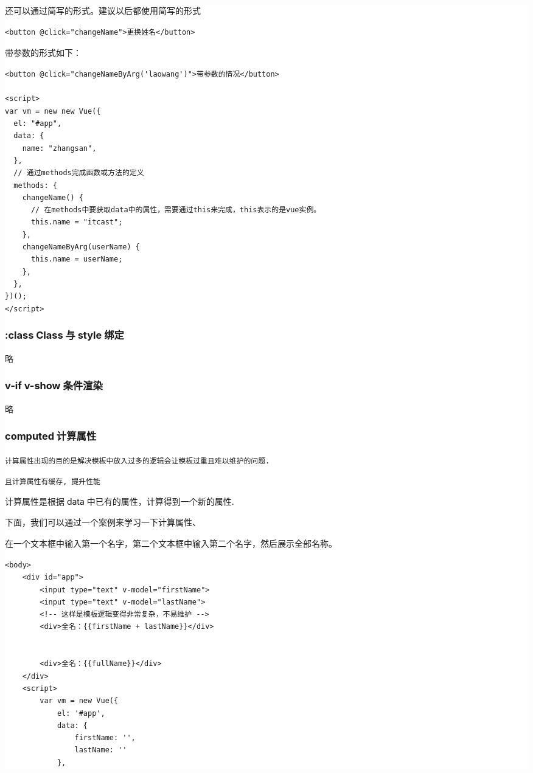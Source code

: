 还可以通过简写的形式。建议以后都使用简写的形式

```vue
<button @click="changeName">更换姓名</button>
```

带参数的形式如下：

```vue
<button @click="changeNameByArg('laowang')">带参数的情况</button>

<script>
var vm = new new Vue({
  el: "#app",
  data: {
    name: "zhangsan",
  },
  // 通过methods完成函数或方法的定义
  methods: {
    changeName() {
      // 在methods中要获取data中的属性，需要通过this来完成，this表示的是vue实例。
      this.name = "itcast";
    },
    changeNameByArg(userName) {
      this.name = userName;
    },
  },
})();
</script>
```

### :class Class 与 style 绑定

略

### v-if v-show 条件渲染

略

### computed 计算属性

`计算属性出现的目的是解决模板中放入过多的逻辑会让模板过重且难以维护的问题.`

`且计算属性有缓存, 提升性能`

计算属性是根据 data 中已有的属性，计算得到一个新的属性.

下面，我们可以通过一个案例来学习一下计算属性、

在一个文本框中输入第一个名字，第二个文本框中输入第二个名字，然后展示全部名称。

```vue
<body>
    <div id="app">
        <input type="text" v-model="firstName">
        <input type="text" v-model="lastName">
        <!-- 这样是模板逻辑变得非常复杂，不易维护 -->
        <div>全名：{{firstName + lastName}}</div>


        <div>全名：{{fullName}}</div>
    </div>
    <script>
        var vm = new Vue({
            el: '#app',
            data: {
                firstName: '',
                lastName: ''
            },
```